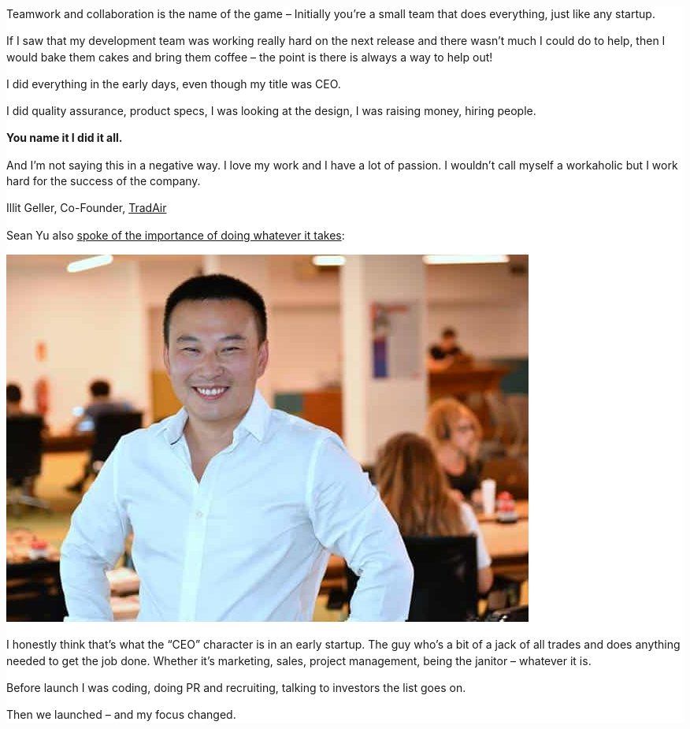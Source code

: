 Teamwork and collaboration is the name of the game – Initially you’re a small team that does everything, just like any startup.

If I saw that my development team was working really hard on the next release and there wasn’t much I could do to help, then I would bake them cakes and bring them coffee – the point is there is always a way to help out!

I did everything in the early days, even though my title was CEO.

I did quality assurance, product specs, I was looking at the design, I was raising money, hiring people.

**You name it I did it all.**

And I’m not saying this in a negative way. I love my work and I have a lot of passion. I wouldn’t call myself a workaholic but I work hard for the success of the company.

Illit Geller, Co-Founder, [TradAir](https://altar.io/building-a-fintech-by-listening-to-the-market-founder-interview/)

Sean Yu also [spoke of the importance of doing whatever it takes](https://altar.io/how-an-experience-in-turkey-led-to-a-million-dollar-startup-founder-interview/):

![Altar - What is Saying](https://raw.githubusercontent.com/vmagellan/altar-blog/main/posts/images/image005.jpg)

I honestly think that’s what the “CEO” character is in an early startup. The guy who’s a bit of a jack of all trades and does anything needed to get the job done. Whether it’s marketing, sales, project management, being the janitor – whatever it is.

Before launch I was coding, doing PR and recruiting, talking to investors the list goes on.

Then we launched – and my focus changed.
